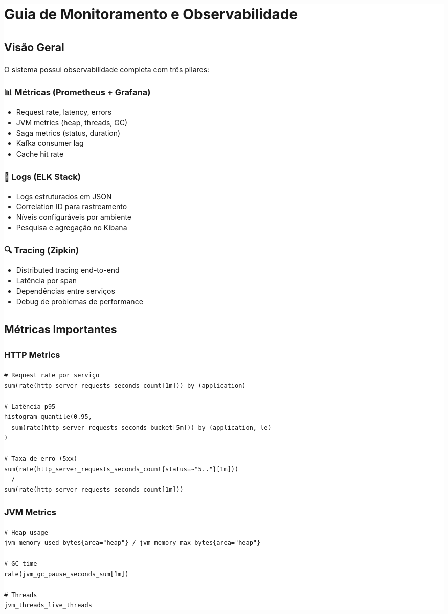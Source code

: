 # Guia de Monitoramento e Observabilidade

## Visão Geral

O sistema possui observabilidade completa com três pilares:

### 📊 Métricas (Prometheus + Grafana)
- Request rate, latency, errors
- JVM metrics (heap, threads, GC)
- Saga metrics (status, duration)
- Kafka consumer lag
- Cache hit rate

### 📝 Logs (ELK Stack)
- Logs estruturados em JSON
- Correlation ID para rastreamento
- Níveis configuráveis por ambiente
- Pesquisa e agregação no Kibana

### 🔍 Tracing (Zipkin)
- Distributed tracing end-to-end
- Latência por span
- Dependências entre serviços
- Debug de problemas de performance

## Métricas Importantes

### HTTP Metrics

```promql
# Request rate por serviço
sum(rate(http_server_requests_seconds_count[1m])) by (application)

# Latência p95
histogram_quantile(0.95, 
  sum(rate(http_server_requests_seconds_bucket[5m])) by (application, le)
)

# Taxa de erro (5xx)
sum(rate(http_server_requests_seconds_count{status=~"5.."}[1m])) 
  / 
sum(rate(http_server_requests_seconds_count[1m]))
```

### JVM Metrics

```promql
# Heap usage
jvm_memory_used_bytes{area="heap"} / jvm_memory_max_bytes{area="heap"}

# GC time
rate(jvm_gc_pause_seconds_sum[1m])

# Threads
jvm_threads_live_threads
```
